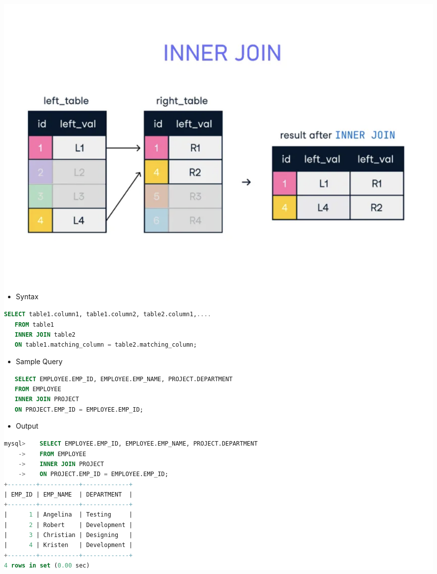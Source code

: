 ![](./join_INNER_JOIN.png)


* Syntax

~~~sql
SELECT table1.column1, table1.column2, table2.column1,....  
   FROM table1   
   INNER JOIN table2  
   ON table1.matching_column = table2.matching_column;  
~~~


* Sample Query

~~~sql
   SELECT EMPLOYEE.EMP_ID, EMPLOYEE.EMP_NAME, PROJECT.DEPARTMENT   
   FROM EMPLOYEE  
   INNER JOIN PROJECT  
   ON PROJECT.EMP_ID = EMPLOYEE.EMP_ID;  
~~~

* Output

~~~sql
mysql>    SELECT EMPLOYEE.EMP_ID, EMPLOYEE.EMP_NAME, PROJECT.DEPARTMENT
    ->    FROM EMPLOYEE
    ->    INNER JOIN PROJECT
    ->    ON PROJECT.EMP_ID = EMPLOYEE.EMP_ID;
+--------+-----------+-------------+
| EMP_ID | EMP_NAME  | DEPARTMENT  |
+--------+-----------+-------------+
|      1 | Angelina  | Testing     |
|      2 | Robert    | Development |
|      3 | Christian | Designing   |
|      4 | Kristen   | Development |
+--------+-----------+-------------+
4 rows in set (0.00 sec)

~~~
